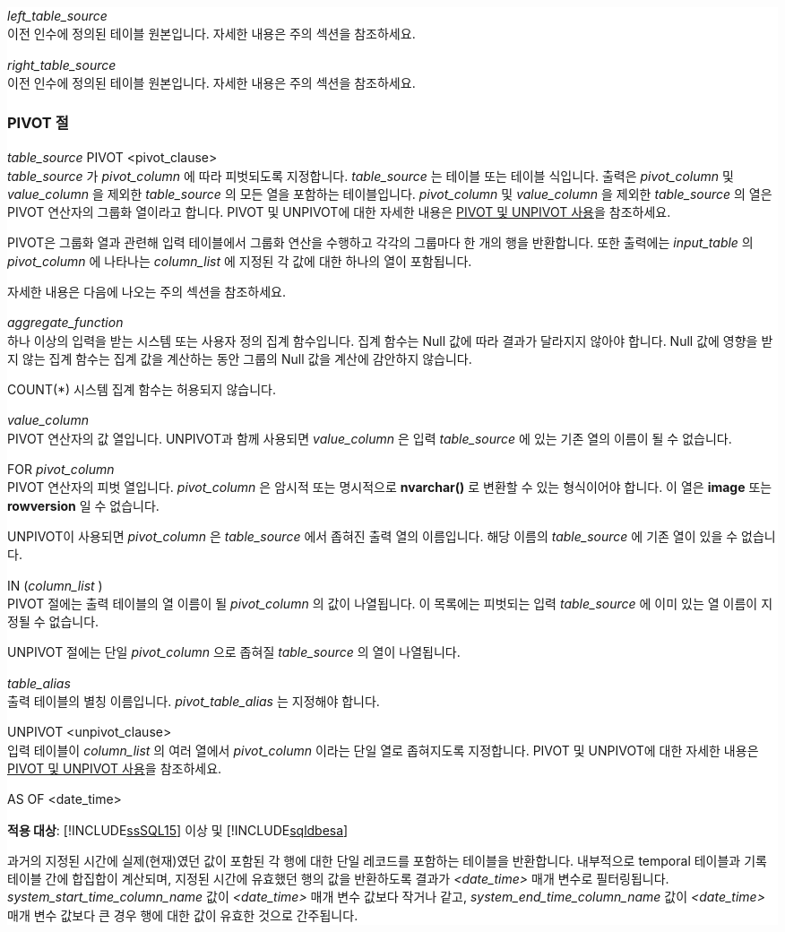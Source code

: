  *left_table_source*  
 이전 인수에 정의된 테이블 원본입니다. 자세한 내용은 주의 섹션을 참조하세요.  
  
 *right_table_source*  
 이전 인수에 정의된 테이블 원본입니다. 자세한 내용은 주의 섹션을 참조하세요.  
  
### <a name="pivot-clause"></a>PIVOT 절

 *table_source* PIVOT \<pivot_clause>  
 *table_source* 가 *pivot_column* 에 따라 피벗되도록 지정합니다. *table_source* 는 테이블 또는 테이블 식입니다. 출력은 *pivot_column* 및 *value_column* 을 제외한 *table_source* 의 모든 열을 포함하는 테이블입니다. *pivot_column* 및 *value_column* 을 제외한 *table_source* 의 열은 PIVOT 연산자의 그룹화 열이라고 합니다. PIVOT 및 UNPIVOT에 대한 자세한 내용은 [PIVOT 및 UNPIVOT 사용](../../t-sql/queries/from-using-pivot-and-unpivot.md)을 참조하세요.  
  
 PIVOT은 그룹화 열과 관련해 입력 테이블에서 그룹화 연산을 수행하고 각각의 그룹마다 한 개의 행을 반환합니다. 또한 출력에는 *input_table* 의 *pivot_column* 에 나타나는 *column_list* 에 지정된 각 값에 대한 하나의 열이 포함됩니다.  
  
 자세한 내용은 다음에 나오는 주의 섹션을 참조하세요.  
  
 *aggregate_function*  
 하나 이상의 입력을 받는 시스템 또는 사용자 정의 집계 함수입니다. 집계 함수는 Null 값에 따라 결과가 달라지지 않아야 합니다. Null 값에 영향을 받지 않는 집계 함수는 집계 값을 계산하는 동안 그룹의 Null 값을 계산에 감안하지 않습니다.  
  
 COUNT(*) 시스템 집계 함수는 허용되지 않습니다.  
  
 *value_column*  
 PIVOT 연산자의 값 열입니다. UNPIVOT과 함께 사용되면 *value_column* 은 입력 *table_source* 에 있는 기존 열의 이름이 될 수 없습니다.  
  
 FOR *pivot_column*  
 PIVOT 연산자의 피벗 열입니다. *pivot_column* 은 암시적 또는 명시적으로 **nvarchar()** 로 변환할 수 있는 형식이어야 합니다. 이 열은 **image** 또는 **rowversion** 일 수 없습니다.  
  
 UNPIVOT이 사용되면 *pivot_column* 은 *table_source* 에서 좁혀진 출력 열의 이름입니다. 해당 이름의 *table_source* 에 기존 열이 있을 수 없습니다.  
  
 IN (*column_list* )  
 PIVOT 절에는 출력 테이블의 열 이름이 될 *pivot_column* 의 값이 나열됩니다. 이 목록에는 피벗되는 입력 *table_source* 에 이미 있는 열 이름이 지정될 수 없습니다.  
  
 UNPIVOT 절에는 단일 *pivot_column* 으로 좁혀질 *table_source* 의 열이 나열됩니다.  
  
 *table_alias*  
 출력 테이블의 별칭 이름입니다. *pivot_table_alias* 는 지정해야 합니다.  
  
 UNPIVOT \<unpivot_clause>  
 입력 테이블이 *column_list* 의 여러 열에서 *pivot_column* 이라는 단일 열로 좁혀지도록 지정합니다. PIVOT 및 UNPIVOT에 대한 자세한 내용은 [PIVOT 및 UNPIVOT 사용](../../t-sql/queries/from-using-pivot-and-unpivot.md)을 참조하세요.  
  
 AS OF \<date_time>  

**적용 대상**: [!INCLUDE[ssSQL15](../../includes/sssql15-md.md)] 이상 및 [!INCLUDE[sqldbesa](../../includes/sqldbesa-md.md)]  

  
 과거의 지정된 시간에 실제(현재)였던 값이 포함된 각 행에 대한 단일 레코드를 포함하는 테이블을 반환합니다. 내부적으로 temporal 테이블과 기록 테이블 간에 합집합이 계산되며, 지정된 시간에 유효했던 행의 값을 반환하도록 결과가 *\<date_time>* 매개 변수로 필터링됩니다. *system_start_time_column_name* 값이 *\<date_time>* 매개 변수 값보다 작거나 같고, *system_end_time_column_name* 값이 *\<date_time>* 매개 변수 값보다 큰 경우 행에 대한 값이 유효한 것으로 간주됩니다.   
  